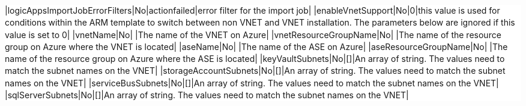 |logicAppsImportJobErrorFilters|No|actionfailed|error filter for the import job|
|enableVnetSupport|No|0|this value is used for conditions within the ARM template to switch between non VNET and VNET installation. The parameters below are ignored if this value is set to 0|
|vnetName|No|&nbsp;|The name of the VNET on Azure|
|vnetResourceGroupName|No|&nbsp;|The name of the resource group on Azure where the VNET is located|
|aseName|No|&nbsp;|The name of the ASE on Azure|
|aseResourceGroupName|No|&nbsp;|The name of the resource group on Azure where the ASE is located|
|keyVaultSubnets|No|[]|An array of string. The values need to match the subnet names on the VNET|
|storageAccountSubnets|No|[]|An array of string. The values need to match the subnet names on the VNET|
|serviceBusSubnets|No|[]|An array of string. The values need to match the subnet names on the VNET|
|sqlServerSubnets|No|[]|An array of string. The values need to match the subnet names on the VNET|
